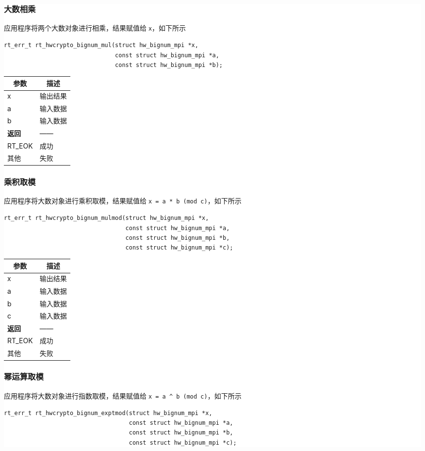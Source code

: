 ### 大数相乘

应用程序将两个大数对象进行相乘，结果赋值给 `x`，如下所示

~~~~~~~~~~~~~~~~~~~~~~~~~~~~~~~~~~~~~~~~~~~~~~~~~~~~~~~~~~~~~~~~~~~~~~~~~~~~~~~~
rt_err_t rt_hwcrypto_bignum_mul(struct hw_bignum_mpi *x,
                                const struct hw_bignum_mpi *a,
                                const struct hw_bignum_mpi *b);
~~~~~~~~~~~~~~~~~~~~~~~~~~~~~~~~~~~~~~~~~~~~~~~~~~~~~~~~~~~~~~~~~~~~~~~~~~~~~~~~

| **参数** | **描述** |
|----------|----------|
| x        | 输出结果 |
| a        | 输入数据 |
| b        | 输入数据 |
| **返回** | ——       |
| RT_EOK   | 成功     |
| 其他     | 失败     |

### 乘积取模

应用程序将大数对象进行乘积取模，结果赋值给 `x = a * b (mod c)`，如下所示

~~~~~~~~~~~~~~~~~~~~~~~~~~~~~~~~~~~~~~~~~~~~~~~~~~~~~~~~~~~~~~~~~~~~~~~~~~~~~~~~
rt_err_t rt_hwcrypto_bignum_mulmod(struct hw_bignum_mpi *x,
                                   const struct hw_bignum_mpi *a,
                                   const struct hw_bignum_mpi *b,
                                   const struct hw_bignum_mpi *c);
~~~~~~~~~~~~~~~~~~~~~~~~~~~~~~~~~~~~~~~~~~~~~~~~~~~~~~~~~~~~~~~~~~~~~~~~~~~~~~~~

| **参数** | **描述** |
|----------|----------|
| x        | 输出结果 |
| a        | 输入数据 |
| b        | 输入数据 |
| c        | 输入数据 |
| **返回** | ——       |
| RT_EOK   | 成功     |
| 其他     | 失败     |

### 幂运算取模

应用程序将大数对象进行指数取模，结果赋值给 `x = a ^ b (mod c)`，如下所示

~~~~~~~~~~~~~~~~~~~~~~~~~~~~~~~~~~~~~~~~~~~~~~~~~~~~~~~~~~~~~~~~~~~~~~~~~~~~~~~~
rt_err_t rt_hwcrypto_bignum_exptmod(struct hw_bignum_mpi *x,
                                    const struct hw_bignum_mpi *a,
                                    const struct hw_bignum_mpi *b,
                                    const struct hw_bignum_mpi *c);
~~~~~~~~~~~~~~~~~~~~~~~~~~~~~~~~~~~~~~~~~~~~~~~~~~~~~~~~~~~~~~~~~~~~~~~~~~~~~~~~
